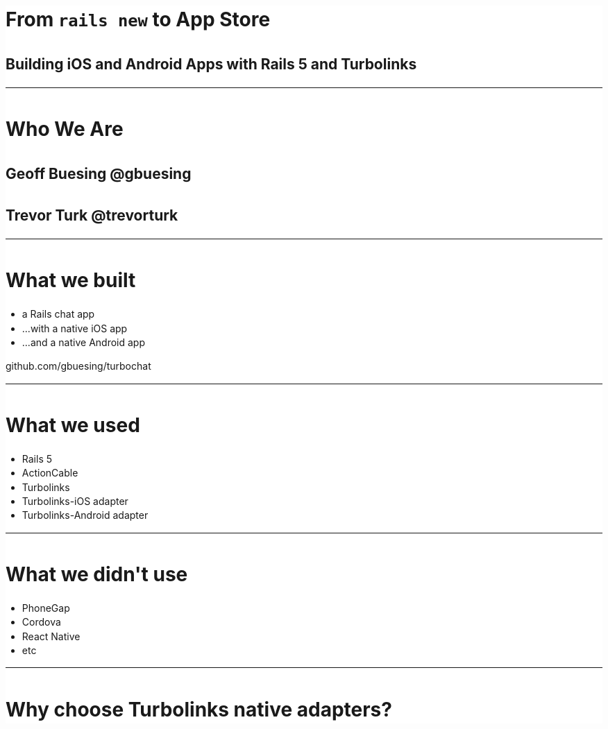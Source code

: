 # From `rails new` to App Store
## Building iOS and Android Apps with Rails 5 and Turbolinks

---


# Who We Are
## Geoff Buesing @gbuesing
## Trevor Turk @trevorturk

---

# What we built

* a Rails chat app
* ...with a native iOS app
* ...and a native Android app

github.com/gbuesing/turbochat

---

# What we used

* Rails 5
* ActionCable
* Turbolinks
* Turbolinks-iOS adapter
* Turbolinks-Android adapter

---

# What we didn't use

* PhoneGap
* Cordova
* React Native
* etc

---

# Why choose Turbolinks native adapters?
